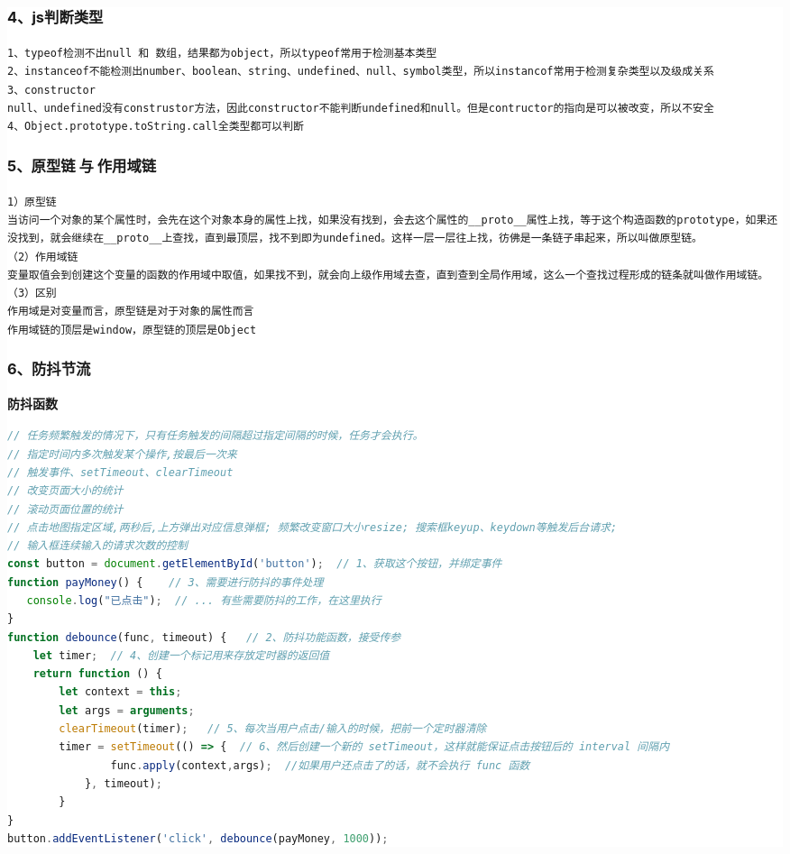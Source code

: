 

### **4、js判断类型**

```
1、typeof检测不出null 和 数组，结果都为object，所以typeof常用于检测基本类型
2、instanceof不能检测出number、boolean、string、undefined、null、symbol类型，所以instancof常用于检测复杂类型以及级成关系
3、constructor
null、undefined没有construstor方法，因此constructor不能判断undefined和null。但是contructor的指向是可以被改变，所以不安全
4、Object.prototype.toString.call全类型都可以判断
```



### **5、原型链 与 作用域链**

```text
1）原型链
当访问一个对象的某个属性时，会先在这个对象本身的属性上找，如果没有找到，会去这个属性的__proto__属性上找，等于这个构造函数的prototype，如果还没找到，就会继续在__proto__上查找，直到最顶层，找不到即为undefined。这样一层一层往上找，彷佛是一条链子串起来，所以叫做原型链。
（2）作用域链
变量取值会到创建这个变量的函数的作用域中取值，如果找不到，就会向上级作用域去查，直到查到全局作用域，这么一个查找过程形成的链条就叫做作用域链。
（3）区别
作用域是对变量而言，原型链是对于对象的属性而言
作用域链的顶层是window，原型链的顶层是Object
```

### **6、防抖节流**

**防抖函数**

```javascript
// 任务频繁触发的情况下，只有任务触发的间隔超过指定间隔的时候，任务才会执行。
// 指定时间内多次触发某个操作,按最后一次来
// 触发事件、setTimeout、clearTimeout
// 改变页面大小的统计
// 滚动页面位置的统计
// 点击地图指定区域,两秒后,上方弹出对应信息弹框; 频繁改变窗口大小resize; 搜索框keyup、keydown等触发后台请求;
// 输入框连续输入的请求次数的控制
const button = document.getElementById('button');  // 1、获取这个按钮，并绑定事件
function payMoney() {    // 3、需要进行防抖的事件处理
   console.log("已点击");  // ... 有些需要防抖的工作，在这里执行
}
function debounce(func, timeout) {   // 2、防抖功能函数，接受传参
    let timer;  // 4、创建一个标记用来存放定时器的返回值
    return function () {
        let context = this;
        let args = arguments;
        clearTimeout(timer);   // 5、每次当用户点击/输入的时候，把前一个定时器清除
        timer = setTimeout(() => {  // 6、然后创建一个新的 setTimeout，这样就能保证点击按钮后的 interval 间隔内
                func.apply(context,args);  //如果用户还点击了的话，就不会执行 func 函数
            }, timeout);
        }
}
button.addEventListener('click', debounce(payMoney, 1000));
```
